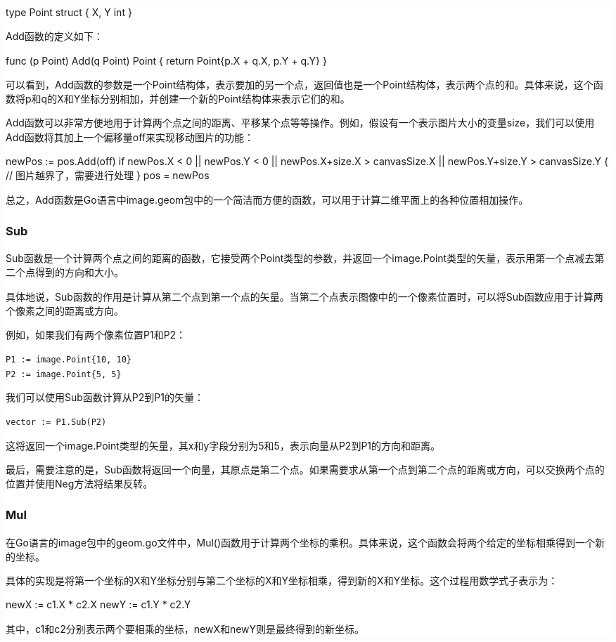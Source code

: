 type Point struct {
    X, Y int
}

Add函数的定义如下：

func (p Point) Add(q Point) Point {
    return Point{p.X + q.X, p.Y + q.Y}
}

可以看到，Add函数的参数是一个Point结构体，表示要加的另一个点，返回值也是一个Point结构体，表示两个点的和。具体来说，这个函数将p和q的X和Y坐标分别相加，并创建一个新的Point结构体来表示它们的和。

Add函数可以非常方便地用于计算两个点之间的距离、平移某个点等等操作。例如，假设有一个表示图片大小的变量size，我们可以使用Add函数将其加上一个偏移量off来实现移动图片的功能：

newPos := pos.Add(off)
if newPos.X < 0 || newPos.Y < 0 || newPos.X+size.X > canvasSize.X || newPos.Y+size.Y > canvasSize.Y {
    // 图片越界了，需要进行处理
}
pos = newPos

总之，Add函数是Go语言中image.geom包中的一个简洁而方便的函数，可以用于计算二维平面上的各种位置相加操作。



### Sub

Sub函数是一个计算两个点之间的距离的函数，它接受两个Point类型的参数，并返回一个image.Point类型的矢量，表示用第一个点减去第二个点得到的方向和大小。

具体地说，Sub函数的作用是计算从第二个点到第一个点的矢量。当第二个点表示图像中的一个像素位置时，可以将Sub函数应用于计算两个像素之间的距离或方向。

例如，如果我们有两个像素位置P1和P2：

```
P1 := image.Point{10, 10}
P2 := image.Point{5, 5}
```

我们可以使用Sub函数计算从P2到P1的矢量：

```
vector := P1.Sub(P2)
```

这将返回一个image.Point类型的矢量，其x和y字段分别为5和5，表示向量从P2到P1的方向和距离。

最后，需要注意的是，Sub函数将返回一个向量，其原点是第二个点。如果需要求从第一个点到第二个点的距离或方向，可以交换两个点的位置并使用Neg方法将结果反转。



### Mul

在Go语言的image包中的geom.go文件中，Mul()函数用于计算两个坐标的乘积。具体来说，这个函数会将两个给定的坐标相乘得到一个新的坐标。

具体的实现是将第一个坐标的X和Y坐标分别与第二个坐标的X和Y坐标相乘，得到新的X和Y坐标。这个过程用数学式子表示为：

newX := c1.X * c2.X
newY := c1.Y * c2.Y

其中，c1和c2分别表示两个要相乘的坐标，newX和newY则是最终得到的新坐标。
